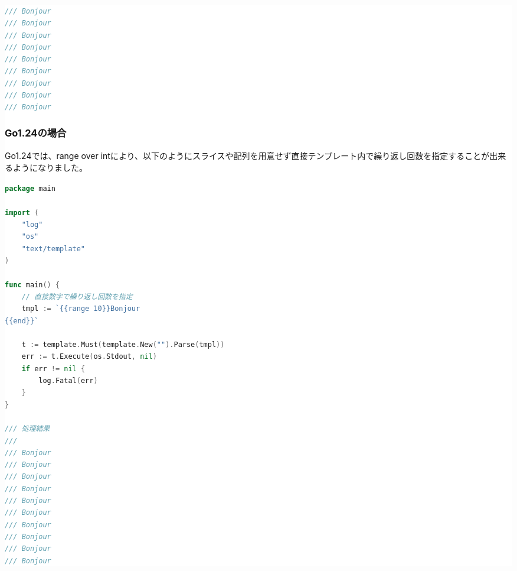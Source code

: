 ```go
/// Bonjour
/// Bonjour
/// Bonjour
/// Bonjour
/// Bonjour
/// Bonjour
/// Bonjour
/// Bonjour
/// Bonjour

```

### Go1.24の場合

Go1.24では、range over intにより、以下のようにスライスや配列を用意せず直接テンプレート内で繰り返し回数を指定することが出来るようになりました。

``` go
package main

import (
	"log"
	"os"
	"text/template"
)

func main() {
	// 直接数字で繰り返し回数を指定
	tmpl := `{{range 10}}Bonjour
{{end}}`

	t := template.Must(template.New("").Parse(tmpl))
	err := t.Execute(os.Stdout, nil)
	if err != nil {
		log.Fatal(err)
	}
}

/// 処理結果
///
/// Bonjour
/// Bonjour
/// Bonjour
/// Bonjour
/// Bonjour
/// Bonjour
/// Bonjour
/// Bonjour
/// Bonjour
/// Bonjour

```
